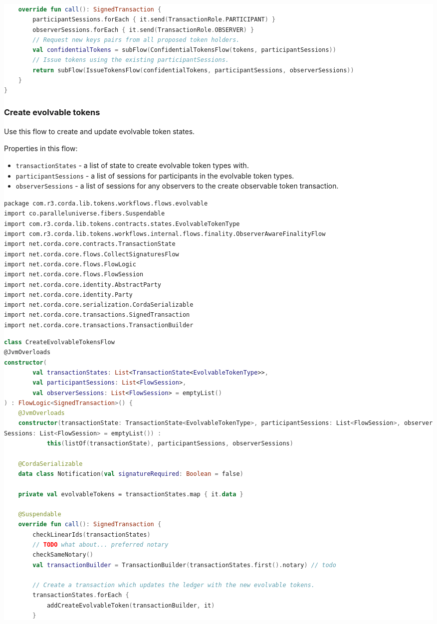 ```Kotlin
    override fun call(): SignedTransaction {
        participantSessions.forEach { it.send(TransactionRole.PARTICIPANT) }
        observerSessions.forEach { it.send(TransactionRole.OBSERVER) }
        // Request new keys pairs from all proposed token holders.
        val confidentialTokens = subFlow(ConfidentialTokensFlow(tokens, participantSessions))
        // Issue tokens using the existing participantSessions.
        return subFlow(IssueTokensFlow(confidentialTokens, participantSessions, observerSessions))
    }
}
```

### Create evolvable tokens

Use this flow to create and update evolvable token states.

Properties in this flow:

 * `transactionStates` - a list of state to create evolvable token types with.
 * `participantSessions` - a list of sessions for participants in the evolvable token types.
 * `observerSessions` - a list of sessions for any observers to the create observable token transaction.
```
package com.r3.corda.lib.tokens.workflows.flows.evolvable
import co.paralleluniverse.fibers.Suspendable
import com.r3.corda.lib.tokens.contracts.states.EvolvableTokenType
import com.r3.corda.lib.tokens.workflows.internal.flows.finality.ObserverAwareFinalityFlow
import net.corda.core.contracts.TransactionState
import net.corda.core.flows.CollectSignaturesFlow
import net.corda.core.flows.FlowLogic
import net.corda.core.flows.FlowSession
import net.corda.core.identity.AbstractParty
import net.corda.core.identity.Party
import net.corda.core.serialization.CordaSerializable
import net.corda.core.transactions.SignedTransaction
import net.corda.core.transactions.TransactionBuilder
```
```Kotlin
class CreateEvolvableTokensFlow
@JvmOverloads
constructor(
        val transactionStates: List<TransactionState<EvolvableTokenType>>,
        val participantSessions: List<FlowSession>,
        val observerSessions: List<FlowSession> = emptyList()
) : FlowLogic<SignedTransaction>() {
    @JvmOverloads
    constructor(transactionState: TransactionState<EvolvableTokenType>, participantSessions: List<FlowSession>, observerSessions: List<FlowSession> = emptyList()) :
            this(listOf(transactionState), participantSessions, observerSessions)

    @CordaSerializable
    data class Notification(val signatureRequired: Boolean = false)

    private val evolvableTokens = transactionStates.map { it.data }

    @Suspendable
    override fun call(): SignedTransaction {
        checkLinearIds(transactionStates)
        // TODO what about... preferred notary
        checkSameNotary()
        val transactionBuilder = TransactionBuilder(transactionStates.first().notary) // todo

        // Create a transaction which updates the ledger with the new evolvable tokens.
        transactionStates.forEach {
            addCreateEvolvableToken(transactionBuilder, it)
        }
```